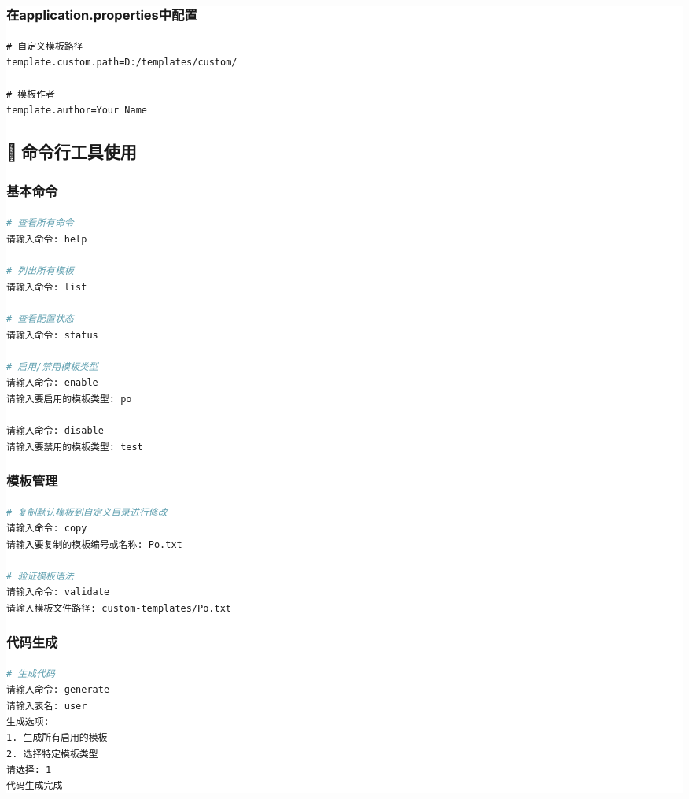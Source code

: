 ### 在application.properties中配置

```properties
# 自定义模板路径
template.custom.path=D:/templates/custom/

# 模板作者
template.author=Your Name
```

## 🎯 命令行工具使用

### 基本命令

```bash
# 查看所有命令
请输入命令: help

# 列出所有模板
请输入命令: list

# 查看配置状态
请输入命令: status

# 启用/禁用模板类型
请输入命令: enable
请输入要启用的模板类型: po

请输入命令: disable
请输入要禁用的模板类型: test
```

### 模板管理

```bash
# 复制默认模板到自定义目录进行修改
请输入命令: copy
请输入要复制的模板编号或名称: Po.txt

# 验证模板语法
请输入命令: validate
请输入模板文件路径: custom-templates/Po.txt
```

### 代码生成

```bash
# 生成代码
请输入命令: generate
请输入表名: user
生成选项:
1. 生成所有启用的模板
2. 选择特定模板类型
请选择: 1
代码生成完成
```
